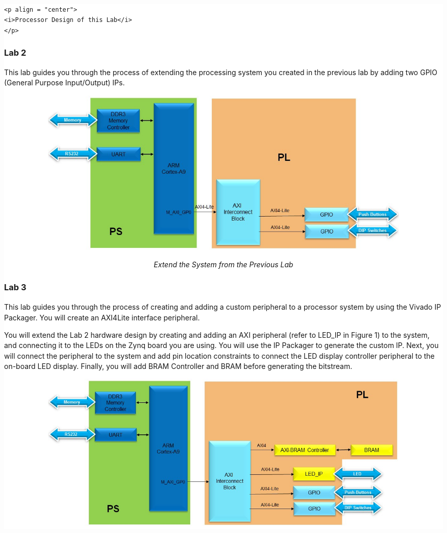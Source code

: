    <p align = "center">
    <i>Processor Design of this Lab</i>
    </p>
### Lab 2
   This lab guides you through the process of extending the processing system you created in the previous lab by adding two GPIO (General Purpose Input/Output) IPs.
   <p align="center">
   <img src ="/Embedded Systems/pics/Readme/l2view.jpg " width="80%" height="80%"/>
   </p>
   <p align = "center">
   <i>Extend the System from the Previous Lab</i>
   </p>

### Lab 3

  This lab guides you through the process of creating and adding a custom peripheral to a processor system by using the Vivado IP Packager. You will create an AXI4Lite interface peripheral.

  You will extend the Lab 2 hardware design by creating and adding an AXI peripheral (refer to LED_IP in Figure 1) to the system, and connecting it to the LEDs on the Zynq board you are using.  You will use the IP Packager to generate the custom IP.    Next, you will connect the peripheral to the system and add pin location constraints to connect the LED display controller peripheral to the on-board LED display.  Finally, you will add BRAM Controller and BRAM before generating the bitstream.

  <p align="center">
  <img src ="/Embedded Systems/pics/Readme/l3view.jpg " width="80%" height="80%"/>